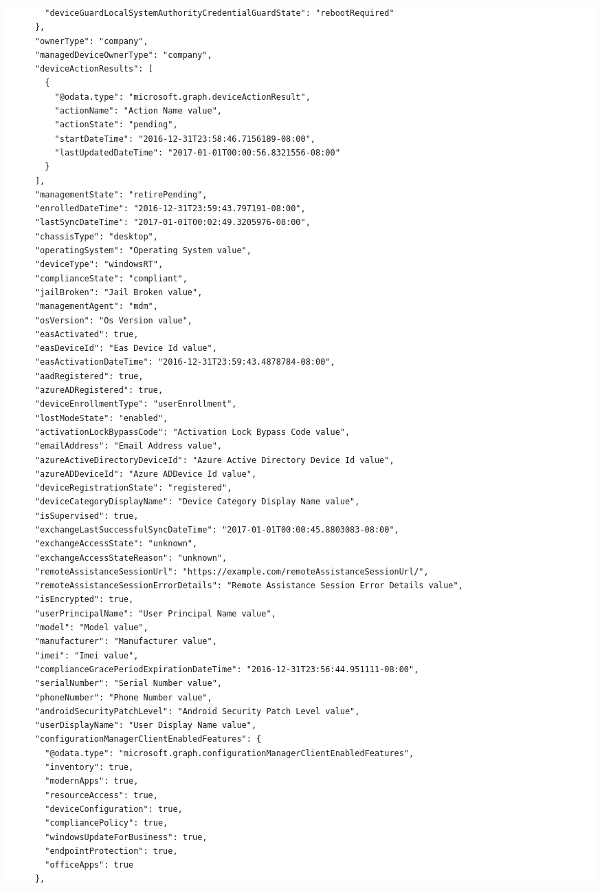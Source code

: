 ``` http
        "deviceGuardLocalSystemAuthorityCredentialGuardState": "rebootRequired"
      },
      "ownerType": "company",
      "managedDeviceOwnerType": "company",
      "deviceActionResults": [
        {
          "@odata.type": "microsoft.graph.deviceActionResult",
          "actionName": "Action Name value",
          "actionState": "pending",
          "startDateTime": "2016-12-31T23:58:46.7156189-08:00",
          "lastUpdatedDateTime": "2017-01-01T00:00:56.8321556-08:00"
        }
      ],
      "managementState": "retirePending",
      "enrolledDateTime": "2016-12-31T23:59:43.797191-08:00",
      "lastSyncDateTime": "2017-01-01T00:02:49.3205976-08:00",
      "chassisType": "desktop",
      "operatingSystem": "Operating System value",
      "deviceType": "windowsRT",
      "complianceState": "compliant",
      "jailBroken": "Jail Broken value",
      "managementAgent": "mdm",
      "osVersion": "Os Version value",
      "easActivated": true,
      "easDeviceId": "Eas Device Id value",
      "easActivationDateTime": "2016-12-31T23:59:43.4878784-08:00",
      "aadRegistered": true,
      "azureADRegistered": true,
      "deviceEnrollmentType": "userEnrollment",
      "lostModeState": "enabled",
      "activationLockBypassCode": "Activation Lock Bypass Code value",
      "emailAddress": "Email Address value",
      "azureActiveDirectoryDeviceId": "Azure Active Directory Device Id value",
      "azureADDeviceId": "Azure ADDevice Id value",
      "deviceRegistrationState": "registered",
      "deviceCategoryDisplayName": "Device Category Display Name value",
      "isSupervised": true,
      "exchangeLastSuccessfulSyncDateTime": "2017-01-01T00:00:45.8803083-08:00",
      "exchangeAccessState": "unknown",
      "exchangeAccessStateReason": "unknown",
      "remoteAssistanceSessionUrl": "https://example.com/remoteAssistanceSessionUrl/",
      "remoteAssistanceSessionErrorDetails": "Remote Assistance Session Error Details value",
      "isEncrypted": true,
      "userPrincipalName": "User Principal Name value",
      "model": "Model value",
      "manufacturer": "Manufacturer value",
      "imei": "Imei value",
      "complianceGracePeriodExpirationDateTime": "2016-12-31T23:56:44.951111-08:00",
      "serialNumber": "Serial Number value",
      "phoneNumber": "Phone Number value",
      "androidSecurityPatchLevel": "Android Security Patch Level value",
      "userDisplayName": "User Display Name value",
      "configurationManagerClientEnabledFeatures": {
        "@odata.type": "microsoft.graph.configurationManagerClientEnabledFeatures",
        "inventory": true,
        "modernApps": true,
        "resourceAccess": true,
        "deviceConfiguration": true,
        "compliancePolicy": true,
        "windowsUpdateForBusiness": true,
        "endpointProtection": true,
        "officeApps": true
      },
```